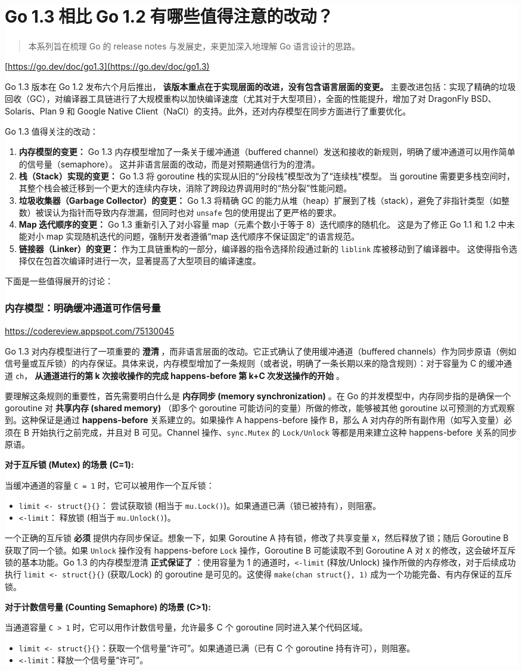 # Go 1.3 相比 Go 1.2 有哪些值得注意的改动？

> 本系列旨在梳理 Go 的 release notes 与发展史，来更加深入地理解 Go 语言设计的思路。

[https://go.dev/doc/go1.3](https://go.dev/doc/go1.3)

Go 1.3 版本在 Go 1.2 发布六个月后推出， **该版本重点在于实现层面的改进，没有包含语言层面的变更。** 主要改进包括：实现了精确的垃圾回收（GC），对编译器工具链进行了大规模重构以加快编译速度（尤其对于大型项目），全面的性能提升，增加了对 DragonFly BSD、Solaris、Plan 9 和 Google Native Client（NaCl）的支持。此外，还对内存模型在同步方面进行了重要优化。

Go 1.3 值得关注的改动：
1.  **内存模型的变更：** Go 1.3 内存模型增加了一条关于缓冲通道（buffered channel）发送和接收的新规则，明确了缓冲通道可以用作简单的信号量（semaphore）。 这并非语言层面的改动，而是对预期通信行为的澄清。
2.  **栈（Stack）实现的变更：** Go 1.3 将 goroutine 栈的实现从旧的“分段栈”模型改为了“连续栈”模型。 当 goroutine 需要更多栈空间时，其整个栈会被迁移到一个更大的连续内存块，消除了跨段边界调用时的“热分裂”性能问题。
3.  **垃圾收集器（Garbage Collector）的变更：** Go 1.3 将精确 GC 的能力从堆（heap）扩展到了栈（stack），避免了非指针类型（如整数）被误认为指针而导致内存泄漏，但同时也对 `unsafe` 包的使用提出了更严格的要求。
4.  **Map 迭代顺序的变更：** Go 1.3 重新引入了对小容量 map（元素个数小于等于 8）迭代顺序的随机化。 这是为了修正 Go 1.1 和 1.2 中未能对小 map 实现随机迭代的问题，强制开发者遵循“map 迭代顺序不保证固定”的语言规范。
5.  **链接器（Linker）的变更：** 作为工具链重构的一部分，编译器的指令选择阶段通过新的 `liblink` 库被移动到了编译器中。 这使得指令选择仅在包首次编译时进行一次，显著提高了大型项目的编译速度。

下面是一些值得展开的讨论：

### 内存模型：明确缓冲通道可作信号量

https://codereview.appspot.com/75130045

Go 1.3 对内存模型进行了一项重要的 **澄清** ，而非语言层面的改动。它正式确认了使用缓冲通道（buffered channels）作为同步原语（例如信号量或互斥锁）的内存保证。具体来说，内存模型增加了一条规则（或者说，明确了一条长期以来的隐含规则）：对于容量为 C 的缓冲通道 `ch`， **从通道进行的第 k 次接收操作的完成 happens-before 第 k+C 次发送操作的开始** 。

要理解这条规则的重要性，首先需要明白什么是 **内存同步 (memory synchronization)** 。在 Go 的并发模型中，内存同步指的是确保一个 goroutine 对 **共享内存 (shared memory)** （即多个 goroutine 可能访问的变量）所做的修改，能够被其他 goroutine 以可预测的方式观察到。这种保证是通过 **happens-before** 关系建立的。如果操作 A happens-before 操作 B，那么 A 对内存的所有副作用（如写入变量）必须在 B 开始执行之前完成，并且对 B 可见。Channel 操作、`sync.Mutex` 的 `Lock/Unlock` 等都是用来建立这种 happens-before 关系的同步原语。

**对于互斥锁 (Mutex) 的场景 (C=1):**

当缓冲通道的容量 `C = 1` 时，它可以被用作一个互斥锁：

* `limit <- struct{}{}`： 尝试获取锁 (相当于 `mu.Lock()`)。如果通道已满（锁已被持有），则阻塞。
* `<-limit`： 释放锁 (相当于 `mu.Unlock()`)。

一个正确的互斥锁 **必须** 提供内存同步保证。想象一下，如果 Goroutine A 持有锁，修改了共享变量 `X`，然后释放了锁；随后 Goroutine B 获取了同一个锁。如果 `Unlock` 操作没有 happens-before `Lock` 操作，Goroutine B 可能读取不到 Goroutine A 对 `X` 的修改，这会破坏互斥锁的基本功能。Go 1.3 的内存模型澄清 **正式保证了** ：使用容量为 1 的通道时，`<-limit` (释放/Unlock) 操作所做的内存修改，对于后续成功执行 `limit <- struct{}{}` (获取/Lock) 的 goroutine 是可见的。这使得 `make(chan struct{}, 1)` 成为一个功能完备、有内存保证的互斥锁。

**对于计数信号量 (Counting Semaphore) 的场景 (C>1):**

当通道容量 `C > 1` 时，它可以用作计数信号量，允许最多 C 个 goroutine 同时进入某个代码区域。

* `limit <- struct{}{}`：获取一个信号量“许可”。如果通道已满（已有 C 个 goroutine 持有许可），则阻塞。
* `<-limit`：释放一个信号量“许可”。
